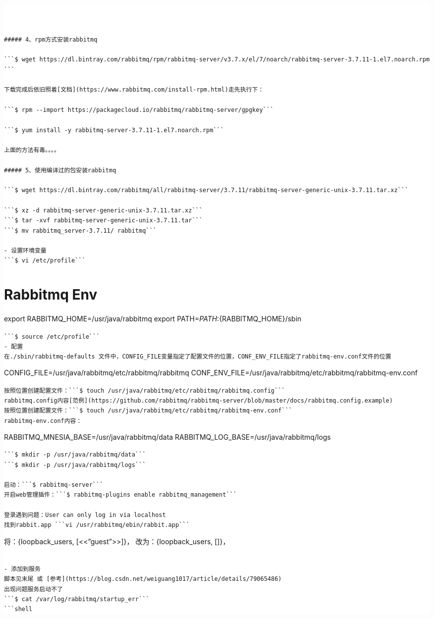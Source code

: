 ```



##### 4、rpm方式安装rabbitmq

```$ wget https://dl.bintray.com/rabbitmq/rpm/rabbitmq-server/v3.7.x/el/7/noarch/rabbitmq-server-3.7.11-1.el7.noarch.rpm```

下载完成后依旧照着[文档](https://www.rabbitmq.com/install-rpm.html)走先执行下：

```$ rpm --import https://packagecloud.io/rabbitmq/rabbitmq-server/gpgkey```

```$ yum install -y rabbitmq-server-3.7.11-1.el7.noarch.rpm```

上面的方法有毒。。。。

##### 5、使用编译过的包安装rabbitmq

```$ wget https://dl.bintray.com/rabbitmq/all/rabbitmq-server/3.7.11/rabbitmq-server-generic-unix-3.7.11.tar.xz```

```$ xz -d rabbitmq-server-generic-unix-3.7.11.tar.xz```
```$ tar -xvf rabbitmq-server-generic-unix-3.7.11.tar```
```$ mv rabbitmq_server-3.7.11/ rabbitmq```

- 设置环境变量
```$ vi /etc/profile```
```
# Rabbitmq Env
export RABBITMQ_HOME=/usr/java/rabbitmq
export PATH=$PATH:${RABBITMQ_HOME}/sbin
```
```$ source /etc/profile```
- 配置
在./sbin/rabbitmq-defaults 文件中，CONFIG_FILE变量指定了配置文件的位置，CONF_ENV_FILE指定了rabbitmq-env.conf文件的位置
```
CONFIG_FILE=/usr/java/rabbitmq/etc/rabbitmq/rabbitmq
CONF_ENV_FILE=/usr/java/rabbitmq/etc/rabbitmq/rabbitmq-env.conf
```
按照位置创建配置文件：```$ touch /usr/java/rabbitmq/etc/rabbitmq/rabbitmq.config``` 
rabbitmq.config内容[范例](https://github.com/rabbitmq/rabbitmq-server/blob/master/docs/rabbitmq.config.example)
按照位置创建配置文件：```$ touch /usr/java/rabbitmq/etc/rabbitmq/rabbitmq-env.conf``` 
rabbitmq-env.conf内容：

```
RABBITMQ_MNESIA_BASE=/usr/java/rabbitmq/data
RABBITMQ_LOG_BASE=/usr/java/rabbitmq/logs
```
```$ mkdir -p /usr/java/rabbitmq/data```
```$ mkdir -p /usr/java/rabbitmq/logs```

启动：```$ rabbitmq-server```
开启web管理插件：```$ rabbitmq-plugins enable rabbitmq_management```

登录遇到问题：User can only log in via localhost
找到rabbit.app ```vi /usr/rabbitmq/ebin/rabbit.app```
```
将：{loopback_users, [<<”guest”>>]}，
改为：{loopback_users, []}，
```

- 添加到服务
脚本见末尾 或 [参考](https://blog.csdn.net/weiguang1017/article/details/79065486)
出现问题服务启动不了
```$ cat /var/log/rabbitmq/startup_err```
```shell
```